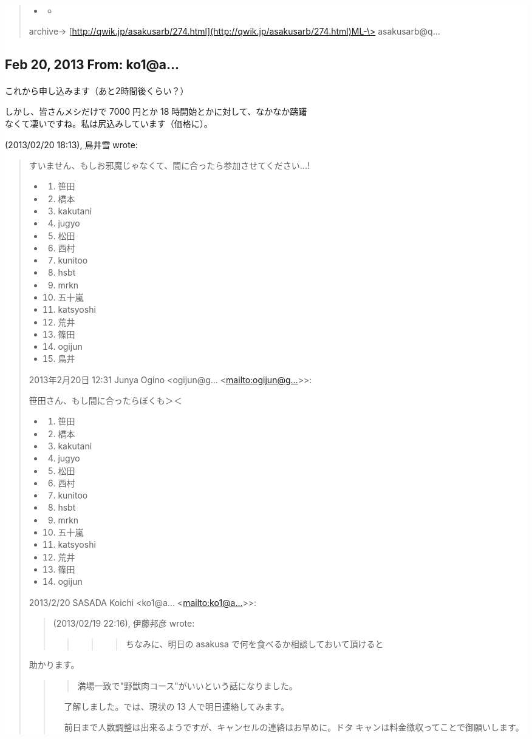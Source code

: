 > - -
> 
> archive-\> [http://qwik.jp/asakusarb/274.html](http://qwik.jp/asakusarb/274.html)ML-\> asakusarb@q...
## Feb 20, 2013 From: ko1@a...

これから申し込みます（あと2時間後くらい？）

しかし、皆さんメシだけで 7000 円とか 18 時開始とかに対して、なかなか躊躇  
なくて凄いですね。私は尻込みしています（価格に）。

(2013/02/20 18:13), 鳥井雪 wrote:

> すいません、もしお邪魔じゃなくて、間に合ったら参加させてください...!
> 
> - 1. 笹田
> - 2. 橋本
> - 3. kakutani
> - 4. jugyo
> - 5. 松田
> - 6. 西村
> - 7. kunitoo
> - 8. hsbt
> - 9. mrkn
> - 10. 五十嵐
> - 11. katsyoshi
> - 12. 荒井
> - 13. 篠田
> - 14. ogijun
> - 15. 鳥井
> 
> 2013年2月20日 12:31 Junya Ogino \<ogijun@g... \<[mailto:ogijun@g...](mailto:ogijun@g...)\>\>:
> 
> 笹田さん、もし間に合ったらぼくも＞＜
> 
> - 1. 笹田
> - 2. 橋本
> - 3. kakutani
> - 4. jugyo
> - 5. 松田
> - 6. 西村
> - 7. kunitoo
> - 8. hsbt
> - 9. mrkn
> - 10. 五十嵐
> - 11. katsyoshi
> - 12. 荒井
> - 13. 篠田
> - 14. ogijun
> 
> 2013/2/20 SASADA Koichi \<ko1@a... \<[mailto:ko1@a...](mailto:ko1@a...)\>\>:
> 
> > (2013/02/19 22:16), 伊藤邦彦 wrote:
> > 
> > > > > ちなみに、明日の asakusa で何を食べるか相談しておいて頂けると
> 
> 助かります。
> 
> > > 満場一致で"野獣肉コース"がいいという話になりました。
> > 
> > 　 了解しました。では、現状の 13 人で明日連絡してみます。
> > 
> > 　 前日まで人数調整は出来るようですが、キャンセルの連絡はお早めに。ドタ キャンは料金徴収ってことで御願いします。
> > 